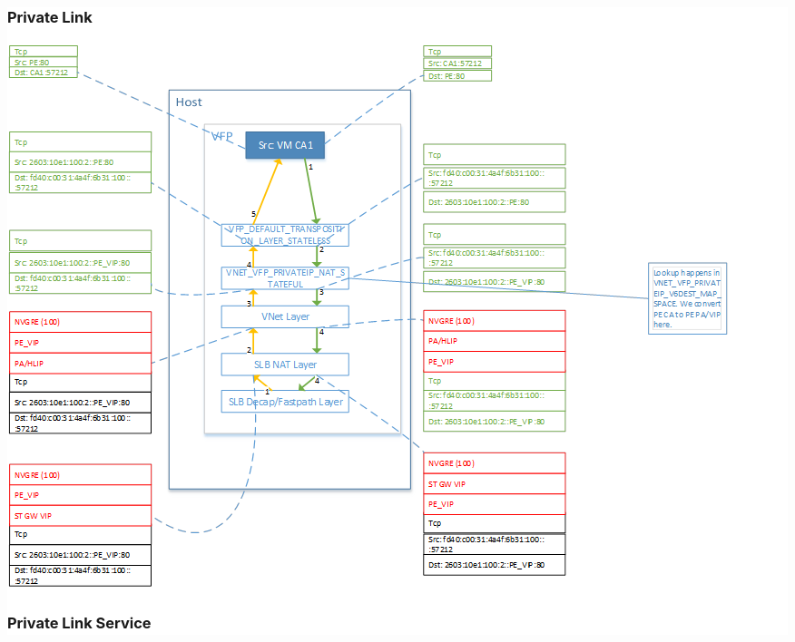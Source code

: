### Private Link
![PL](https://raw.githubusercontent.com/Azure/DASH/main/dash_images/image020_private_link.png)

### Private Link Service 